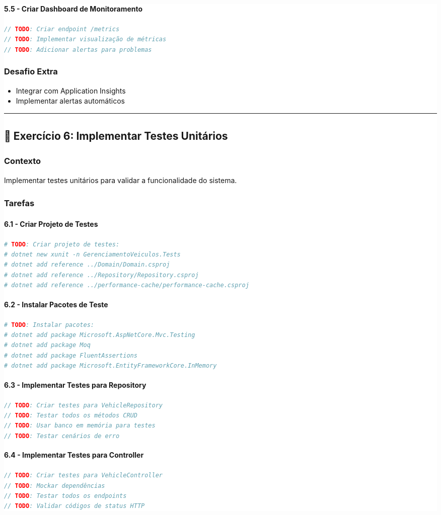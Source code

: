 #### **5.5 - Criar Dashboard de Monitoramento**
```csharp
// TODO: Criar endpoint /metrics
// TODO: Implementar visualização de métricas
// TODO: Adicionar alertas para problemas
```

### **Desafio Extra**
- Integrar com Application Insights
- Implementar alertas automáticos

---

## 🧪 Exercício 6: Implementar Testes Unitários

### **Contexto**
Implementar testes unitários para validar a funcionalidade do sistema.

### **Tarefas**

#### **6.1 - Criar Projeto de Testes**
```bash
# TODO: Criar projeto de testes:
# dotnet new xunit -n GerenciamentoVeiculos.Tests
# dotnet add reference ../Domain/Domain.csproj
# dotnet add reference ../Repository/Repository.csproj
# dotnet add reference ../performance-cache/performance-cache.csproj
```

#### **6.2 - Instalar Pacotes de Teste**
```bash
# TODO: Instalar pacotes:
# dotnet add package Microsoft.AspNetCore.Mvc.Testing
# dotnet add package Moq
# dotnet add package FluentAssertions
# dotnet add package Microsoft.EntityFrameworkCore.InMemory
```

#### **6.3 - Implementar Testes para Repository**
```csharp
// TODO: Criar testes para VehicleRepository
// TODO: Testar todos os métodos CRUD
// TODO: Usar banco em memória para testes
// TODO: Testar cenários de erro
```

#### **6.4 - Implementar Testes para Controller**
```csharp
// TODO: Criar testes para VehicleController
// TODO: Mockar dependências
// TODO: Testar todos os endpoints
// TODO: Validar códigos de status HTTP
```
